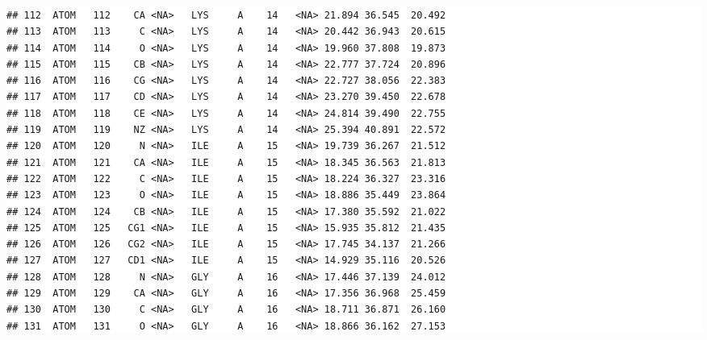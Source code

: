     ## 112  ATOM   112    CA <NA>   LYS     A    14   <NA> 21.894 36.545  20.492
    ## 113  ATOM   113     C <NA>   LYS     A    14   <NA> 20.442 36.943  20.615
    ## 114  ATOM   114     O <NA>   LYS     A    14   <NA> 19.960 37.808  19.873
    ## 115  ATOM   115    CB <NA>   LYS     A    14   <NA> 22.777 37.724  20.896
    ## 116  ATOM   116    CG <NA>   LYS     A    14   <NA> 22.727 38.056  22.383
    ## 117  ATOM   117    CD <NA>   LYS     A    14   <NA> 23.270 39.450  22.678
    ## 118  ATOM   118    CE <NA>   LYS     A    14   <NA> 24.814 39.490  22.755
    ## 119  ATOM   119    NZ <NA>   LYS     A    14   <NA> 25.394 40.891  22.572
    ## 120  ATOM   120     N <NA>   ILE     A    15   <NA> 19.739 36.267  21.512
    ## 121  ATOM   121    CA <NA>   ILE     A    15   <NA> 18.345 36.563  21.813
    ## 122  ATOM   122     C <NA>   ILE     A    15   <NA> 18.224 36.327  23.316
    ## 123  ATOM   123     O <NA>   ILE     A    15   <NA> 18.886 35.449  23.864
    ## 124  ATOM   124    CB <NA>   ILE     A    15   <NA> 17.380 35.592  21.022
    ## 125  ATOM   125   CG1 <NA>   ILE     A    15   <NA> 15.935 35.812  21.435
    ## 126  ATOM   126   CG2 <NA>   ILE     A    15   <NA> 17.745 34.137  21.266
    ## 127  ATOM   127   CD1 <NA>   ILE     A    15   <NA> 14.929 35.116  20.526
    ## 128  ATOM   128     N <NA>   GLY     A    16   <NA> 17.446 37.139  24.012
    ## 129  ATOM   129    CA <NA>   GLY     A    16   <NA> 17.356 36.968  25.459
    ## 130  ATOM   130     C <NA>   GLY     A    16   <NA> 18.711 36.871  26.160
    ## 131  ATOM   131     O <NA>   GLY     A    16   <NA> 18.866 36.162  27.153